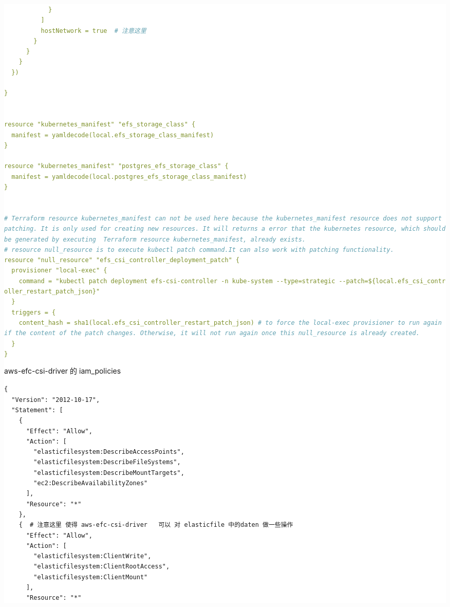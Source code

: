 ```yaml
            }
          ] 
          hostNetwork = true  # 注意这里
        }
      }
    }
  })

}


resource "kubernetes_manifest" "efs_storage_class" {
  manifest = yamldecode(local.efs_storage_class_manifest)
}

resource "kubernetes_manifest" "postgres_efs_storage_class" {
  manifest = yamldecode(local.postgres_efs_storage_class_manifest)
}


# Terraform resource kubernetes_manifest can not be used here because the kubernetes_manifest resource does not support patching. It is only used for creating new resources. It will returns a error that the kubernetes resource, which should be generated by executing  Terraform resource kubernetes_manifest, already exists.
# resource null_resource is to execute kubectl patch command.It can also work with patching functionality. 
resource "null_resource" "efs_csi_controller_deployment_patch" {
  provisioner "local-exec" {
    command = "kubectl patch deployment efs-csi-controller -n kube-system --type=strategic --patch=${local.efs_csi_controller_restart_patch_json}"
  }
  triggers = {
    content_hash = sha1(local.efs_csi_controller_restart_patch_json) # to force the local-exec provisioner to run again if the content of the patch changes. Otherwise, it will not run again once this null_resource is already created.
  }
}
```


aws-efc-csi-driver 的 iam_policies 

```
{
  "Version": "2012-10-17",
  "Statement": [
    {
      "Effect": "Allow",
      "Action": [
        "elasticfilesystem:DescribeAccessPoints",
        "elasticfilesystem:DescribeFileSystems",
        "elasticfilesystem:DescribeMountTargets",
        "ec2:DescribeAvailabilityZones"
      ],
      "Resource": "*"
    },
    {  # 注意这里 使得 aws-efc-csi-driver   可以 对 elasticfile 中的daten 做一些操作 
      "Effect": "Allow",
      "Action": [
        "elasticfilesystem:ClientWrite",
        "elasticfilesystem:ClientRootAccess",
        "elasticfilesystem:ClientMount"
      ],
      "Resource": "*"
```